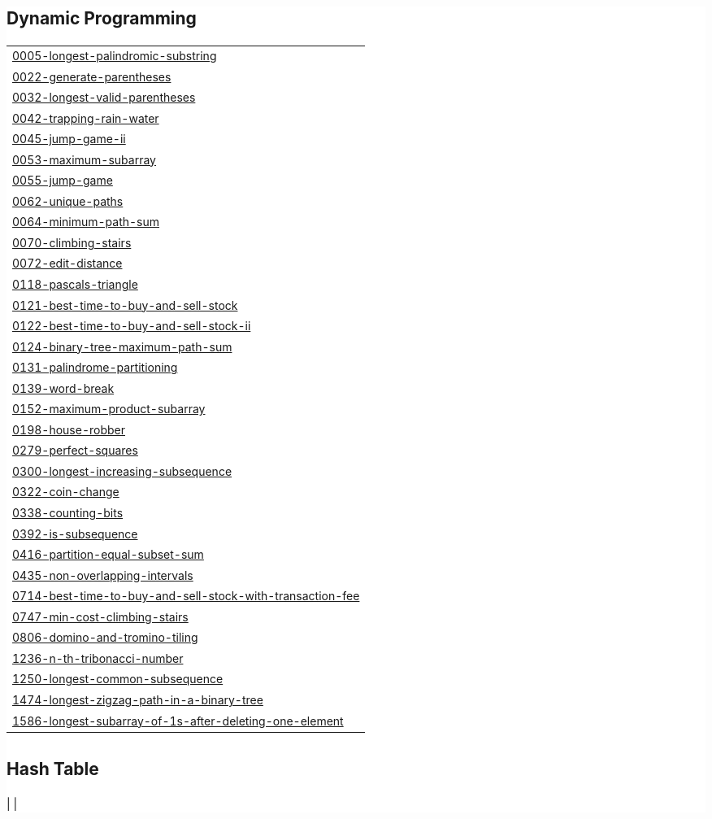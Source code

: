 ## Dynamic Programming
|  |
| ------- |
| [0005-longest-palindromic-substring](https://github.com/Jeongseulho/leet-code/tree/master/0005-longest-palindromic-substring) |
| [0022-generate-parentheses](https://github.com/Jeongseulho/leet-code/tree/master/0022-generate-parentheses) |
| [0032-longest-valid-parentheses](https://github.com/Jeongseulho/leet-code/tree/master/0032-longest-valid-parentheses) |
| [0042-trapping-rain-water](https://github.com/Jeongseulho/leet-code/tree/master/0042-trapping-rain-water) |
| [0045-jump-game-ii](https://github.com/Jeongseulho/leet-code/tree/master/0045-jump-game-ii) |
| [0053-maximum-subarray](https://github.com/Jeongseulho/leet-code/tree/master/0053-maximum-subarray) |
| [0055-jump-game](https://github.com/Jeongseulho/leet-code/tree/master/0055-jump-game) |
| [0062-unique-paths](https://github.com/Jeongseulho/leet-code/tree/master/0062-unique-paths) |
| [0064-minimum-path-sum](https://github.com/Jeongseulho/leet-code/tree/master/0064-minimum-path-sum) |
| [0070-climbing-stairs](https://github.com/Jeongseulho/leet-code/tree/master/0070-climbing-stairs) |
| [0072-edit-distance](https://github.com/Jeongseulho/leet-code/tree/master/0072-edit-distance) |
| [0118-pascals-triangle](https://github.com/Jeongseulho/leet-code/tree/master/0118-pascals-triangle) |
| [0121-best-time-to-buy-and-sell-stock](https://github.com/Jeongseulho/leet-code/tree/master/0121-best-time-to-buy-and-sell-stock) |
| [0122-best-time-to-buy-and-sell-stock-ii](https://github.com/Jeongseulho/leet-code/tree/master/0122-best-time-to-buy-and-sell-stock-ii) |
| [0124-binary-tree-maximum-path-sum](https://github.com/Jeongseulho/leet-code/tree/master/0124-binary-tree-maximum-path-sum) |
| [0131-palindrome-partitioning](https://github.com/Jeongseulho/leet-code/tree/master/0131-palindrome-partitioning) |
| [0139-word-break](https://github.com/Jeongseulho/leet-code/tree/master/0139-word-break) |
| [0152-maximum-product-subarray](https://github.com/Jeongseulho/leet-code/tree/master/0152-maximum-product-subarray) |
| [0198-house-robber](https://github.com/Jeongseulho/leet-code/tree/master/0198-house-robber) |
| [0279-perfect-squares](https://github.com/Jeongseulho/leet-code/tree/master/0279-perfect-squares) |
| [0300-longest-increasing-subsequence](https://github.com/Jeongseulho/leet-code/tree/master/0300-longest-increasing-subsequence) |
| [0322-coin-change](https://github.com/Jeongseulho/leet-code/tree/master/0322-coin-change) |
| [0338-counting-bits](https://github.com/Jeongseulho/leet-code/tree/master/0338-counting-bits) |
| [0392-is-subsequence](https://github.com/Jeongseulho/leet-code/tree/master/0392-is-subsequence) |
| [0416-partition-equal-subset-sum](https://github.com/Jeongseulho/leet-code/tree/master/0416-partition-equal-subset-sum) |
| [0435-non-overlapping-intervals](https://github.com/Jeongseulho/leet-code/tree/master/0435-non-overlapping-intervals) |
| [0714-best-time-to-buy-and-sell-stock-with-transaction-fee](https://github.com/Jeongseulho/leet-code/tree/master/0714-best-time-to-buy-and-sell-stock-with-transaction-fee) |
| [0747-min-cost-climbing-stairs](https://github.com/Jeongseulho/leet-code/tree/master/0747-min-cost-climbing-stairs) |
| [0806-domino-and-tromino-tiling](https://github.com/Jeongseulho/leet-code/tree/master/0806-domino-and-tromino-tiling) |
| [1236-n-th-tribonacci-number](https://github.com/Jeongseulho/leet-code/tree/master/1236-n-th-tribonacci-number) |
| [1250-longest-common-subsequence](https://github.com/Jeongseulho/leet-code/tree/master/1250-longest-common-subsequence) |
| [1474-longest-zigzag-path-in-a-binary-tree](https://github.com/Jeongseulho/leet-code/tree/master/1474-longest-zigzag-path-in-a-binary-tree) |
| [1586-longest-subarray-of-1s-after-deleting-one-element](https://github.com/Jeongseulho/leet-code/tree/master/1586-longest-subarray-of-1s-after-deleting-one-element) |
## Hash Table
|  |